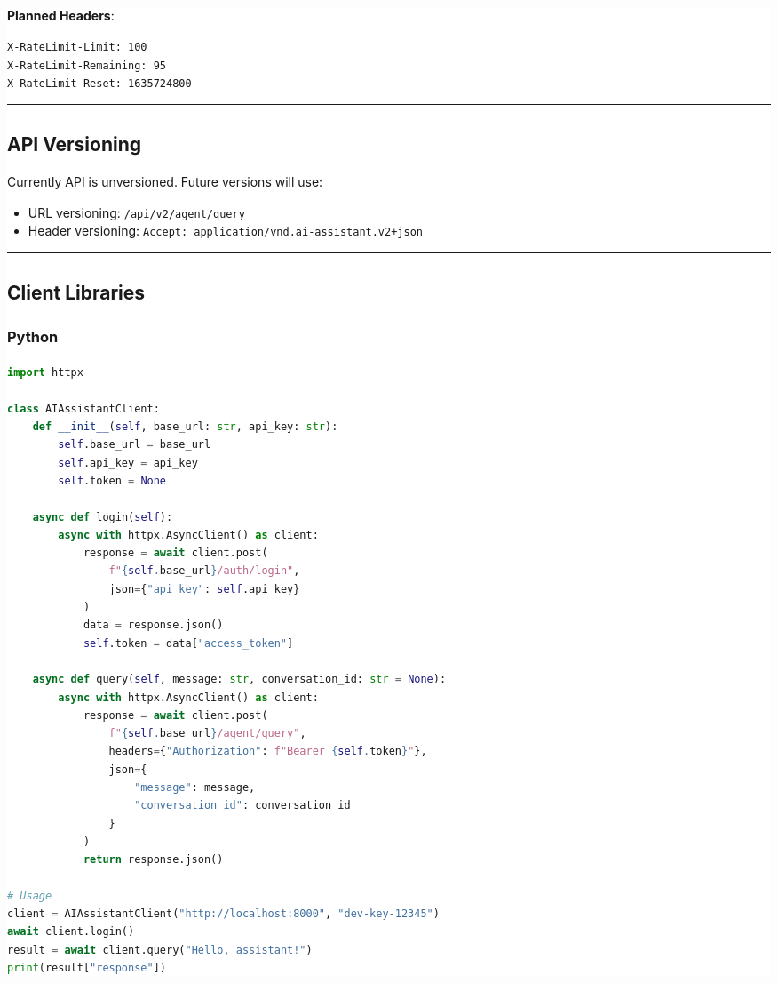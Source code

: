**Planned Headers**:
```
X-RateLimit-Limit: 100
X-RateLimit-Remaining: 95
X-RateLimit-Reset: 1635724800
```

---

## API Versioning

Currently API is unversioned. Future versions will use:
- URL versioning: `/api/v2/agent/query`
- Header versioning: `Accept: application/vnd.ai-assistant.v2+json`

---

## Client Libraries

### Python

```python
import httpx

class AIAssistantClient:
    def __init__(self, base_url: str, api_key: str):
        self.base_url = base_url
        self.api_key = api_key
        self.token = None

    async def login(self):
        async with httpx.AsyncClient() as client:
            response = await client.post(
                f"{self.base_url}/auth/login",
                json={"api_key": self.api_key}
            )
            data = response.json()
            self.token = data["access_token"]

    async def query(self, message: str, conversation_id: str = None):
        async with httpx.AsyncClient() as client:
            response = await client.post(
                f"{self.base_url}/agent/query",
                headers={"Authorization": f"Bearer {self.token}"},
                json={
                    "message": message,
                    "conversation_id": conversation_id
                }
            )
            return response.json()

# Usage
client = AIAssistantClient("http://localhost:8000", "dev-key-12345")
await client.login()
result = await client.query("Hello, assistant!")
print(result["response"])
```
